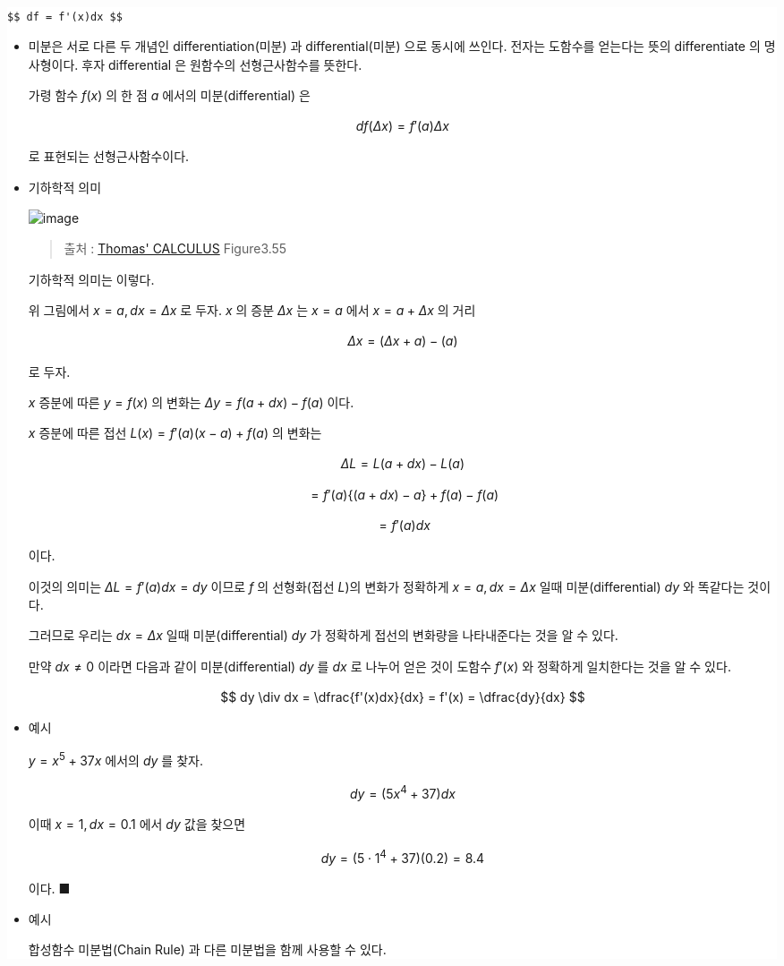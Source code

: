     $$ df = f'(x)dx $$

- 미분은 서로 다른 두 개념인 differentiation(미분) 과 differential(미분) 으로 동시에 쓰인다. 전자는 도함수를 얻는다는 뜻의 differentiate 의 명사형이다. 후자 differential 은 원함수의 선형근사함수를 뜻한다.

    가령 함수 $f(x)$ 의 한 점 $a$ 에서의 미분(differential) 은 

    $$ df(\Delta x) = f'(a)\Delta x $$

    로 표현되는 선형근사함수이다. 

- 기하학적 의미 

    ![image](https://user-images.githubusercontent.com/16812446/86736612-a11a1c80-c06e-11ea-8b4f-20ed5748ea3c.png)

    > 출처 : [Thomas' CALCULUS](https://www.amazon.com/Thomas-Calculus-Early-Transcendentals-13th/dp/0321884078) Figure3.55

    기하학적 의미는 이렇다.
    
    위 그림에서 $x = a, dx = \Delta x$ 로 두자. $x$ 의 증분 $\Delta x$ 는 $x = a$ 에서 $x = a + \Delta x$ 의 거리

    $$ \Delta x = (\Delta x + a) - (a) $$

    로 두자. 
    
    $x$ 증분에 따른 $y=f(x)$ 의 변화는 $\Delta y = f(a + dx) - f(a)$ 이다. 
    
    $x$ 증분에 따른 접선 $L(x) = f'(a)(x-a) + f(a)$ 의 변화는 
    
    $$\Delta L = L(a + dx) - L(a)$$

    $$ = f'(a)\{(a+dx)-a\} +f(a) -f(a) $$

    $$ = f'(a)dx $$

    이다.

    이것의 의미는 $\Delta L = f'(a)dx = dy$ 이므로 $f$ 의 선형화(접선 $L$)의 변화가 정확하게 $x=a, dx = \Delta x$ 일때 미분(differential) $dy$ 와 똑같다는 것이다.

    그러므로 우리는 $dx = \Delta x$ 일때 미분(differential) $dy$ 가 정확하게 접선의 변화량을 나타내준다는 것을 알 수 있다.

    만약 $dx \neq 0$ 이라면 다음과 같이 미분(differential) $dy$ 를 $dx$ 로 나누어 얻은 것이 도함수 $f'(x)$ 와 정확하게 일치한다는 것을 알 수 있다.

    $$ dy \div dx = \dfrac{f'(x)dx}{dx} = f'(x) = \dfrac{dy}{dx} $$

- 예시 

    $y = x ^{5} + 37x$ 에서의 $dy$ 를 찾자. 

    $$ dy = (5x ^{4} + 37)dx $$

    이때 $x=1,dx=0.1$ 에서 $dy$ 값을 찾으면

    $$ dy = (5 \cdot 1   ^{4} + 37)(0.2) = 8.4 $$

    이다. ■ 

- 예시 

    합성함수 미분법(Chain Rule) 과 다른 미분법을 함께 사용할 수 있다. 
